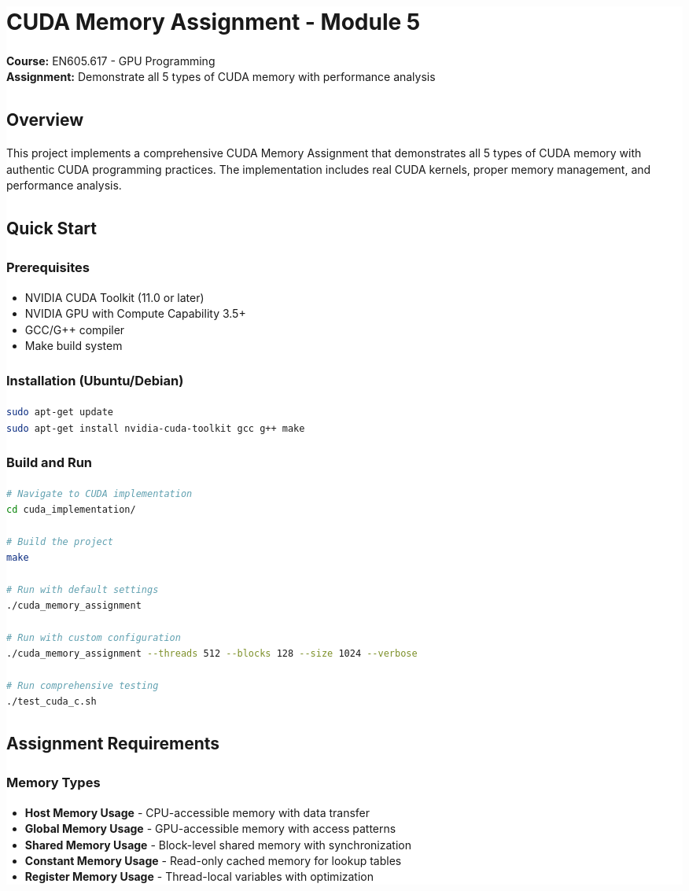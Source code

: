 # CUDA Memory Assignment - Module 5

**Course:** EN605.617 - GPU Programming  
**Assignment:** Demonstrate all 5 types of CUDA memory with performance analysis

## Overview

This project implements a comprehensive CUDA Memory Assignment that demonstrates all 5 types of CUDA memory with authentic CUDA programming practices. The implementation includes real CUDA kernels, proper memory management, and performance analysis.

## Quick Start

### Prerequisites
- NVIDIA CUDA Toolkit (11.0 or later)
- NVIDIA GPU with Compute Capability 3.5+
- GCC/G++ compiler
- Make build system

### Installation (Ubuntu/Debian)
```bash
sudo apt-get update
sudo apt-get install nvidia-cuda-toolkit gcc g++ make
```

### Build and Run
```bash
# Navigate to CUDA implementation
cd cuda_implementation/

# Build the project
make

# Run with default settings
./cuda_memory_assignment

# Run with custom configuration
./cuda_memory_assignment --threads 512 --blocks 128 --size 1024 --verbose

# Run comprehensive testing
./test_cuda_c.sh
```

## Assignment Requirements

### Memory Types
- **Host Memory Usage** - CPU-accessible memory with data transfer
- **Global Memory Usage** - GPU-accessible memory with access patterns
- **Shared Memory Usage** - Block-level shared memory with synchronization
- **Constant Memory Usage** - Read-only cached memory for lookup tables
- **Register Memory Usage** - Thread-local variables with optimization
